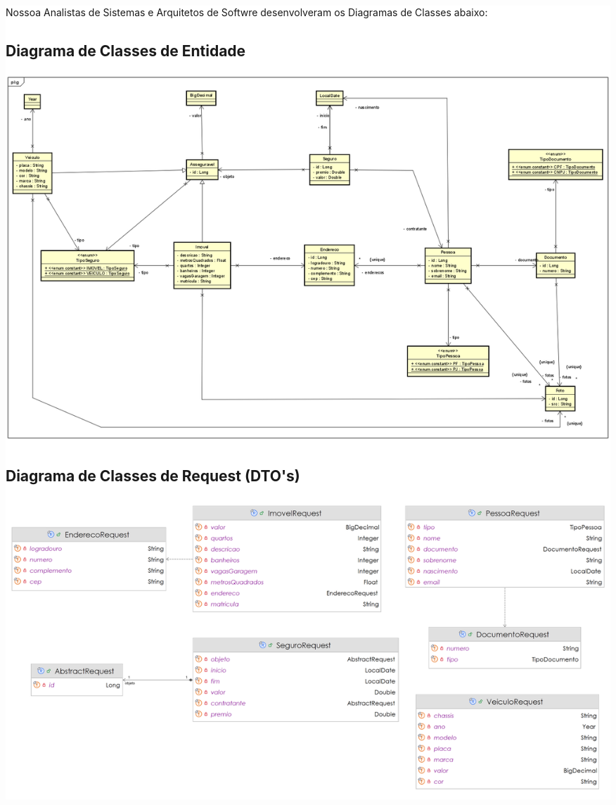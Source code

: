 Nossoa Analistas de Sistemas e Arquitetos de Softwre desenvolveram os Diagramas de Classes abaixo:

## Diagrama de Classes de Entidade

![classes-de-entidade.png](documentacao/diagramas/classes/entidade/classes-de-entidade.png)

## Diagrama de Classes de Request (DTO's)

![request.png](documentacao/diagramas/classes/dto/request/request.png)
